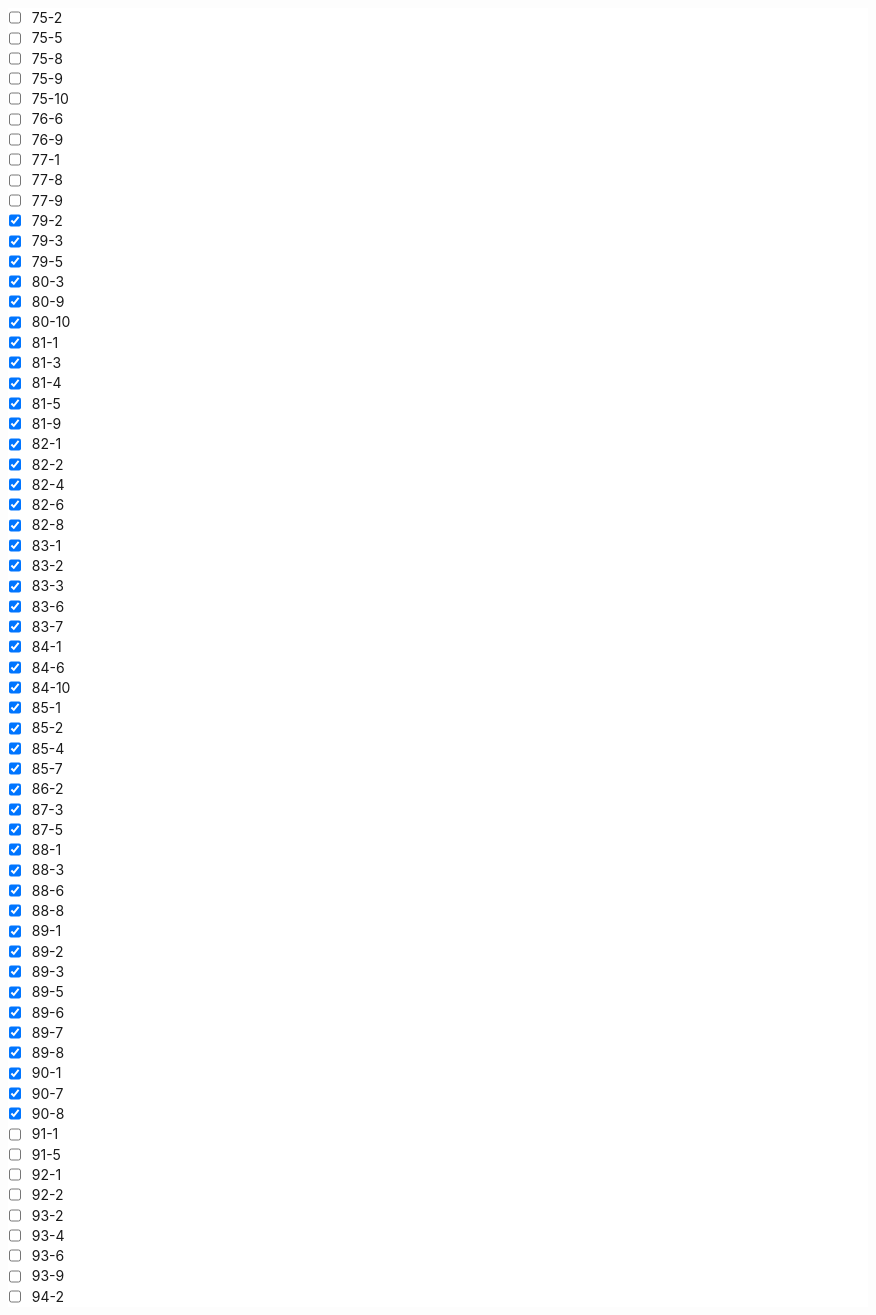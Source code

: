 - [ ] 75-2
- [ ] 75-5
- [ ] 75-8
- [ ] 75-9
- [ ] 75-10
- [ ] 76-6
- [ ] 76-9
- [ ] 77-1
- [ ] 77-8
- [ ] 77-9
- [x] 79-2
- [x] 79-3
- [x] 79-5
- [x] 80-3
- [x] 80-9
- [x] 80-10
- [x] 81-1
- [x] 81-3
- [x] 81-4
- [x] 81-5
- [x] 81-9
- [x] 82-1
- [x] 82-2
- [x] 82-4
- [x] 82-6
- [x] 82-8
- [x] 83-1
- [x] 83-2
- [x] 83-3
- [x] 83-6
- [x] 83-7
- [x] 84-1
- [x] 84-6
- [x] 84-10
- [x] 85-1
- [x] 85-2
- [x] 85-4
- [x] 85-7
- [x] 86-2
- [x] 87-3
- [x] 87-5
- [x] 88-1
- [x] 88-3
- [x] 88-6
- [x] 88-8
- [x] 89-1
- [x] 89-2
- [x] 89-3
- [x] 89-5
- [x] 89-6
- [x] 89-7
- [x] 89-8
- [x] 90-1
- [x] 90-7
- [x] 90-8
- [ ] 91-1
- [ ] 91-5
- [ ] 92-1
- [ ] 92-2
- [ ] 93-2
- [ ] 93-4
- [ ] 93-6
- [ ] 93-9
- [ ] 94-2